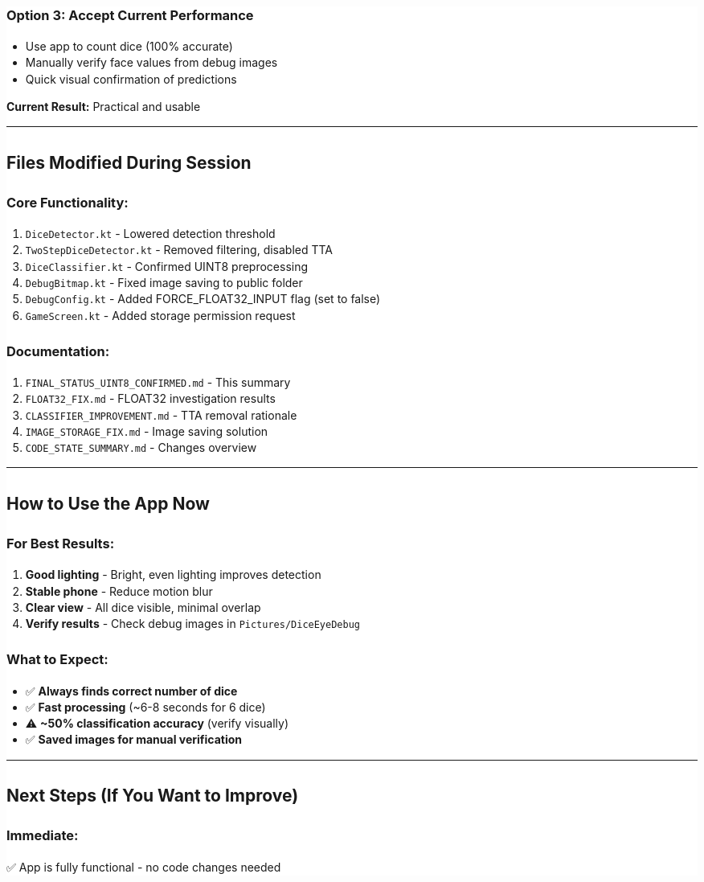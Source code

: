 ### Option 3: Accept Current Performance
- Use app to count dice (100% accurate)
- Manually verify face values from debug images
- Quick visual confirmation of predictions

**Current Result:** Practical and usable

---

## Files Modified During Session

### Core Functionality:
1. `DiceDetector.kt` - Lowered detection threshold
2. `TwoStepDiceDetector.kt` - Removed filtering, disabled TTA
3. `DiceClassifier.kt` - Confirmed UINT8 preprocessing
4. `DebugBitmap.kt` - Fixed image saving to public folder
5. `DebugConfig.kt` - Added FORCE_FLOAT32_INPUT flag (set to false)
6. `GameScreen.kt` - Added storage permission request

### Documentation:
1. `FINAL_STATUS_UINT8_CONFIRMED.md` - This summary
2. `FLOAT32_FIX.md` - FLOAT32 investigation results
3. `CLASSIFIER_IMPROVEMENT.md` - TTA removal rationale
4. `IMAGE_STORAGE_FIX.md` - Image saving solution
5. `CODE_STATE_SUMMARY.md` - Changes overview

---

## How to Use the App Now

### For Best Results:
1. **Good lighting** - Bright, even lighting improves detection
2. **Stable phone** - Reduce motion blur
3. **Clear view** - All dice visible, minimal overlap
4. **Verify results** - Check debug images in `Pictures/DiceEyeDebug`

### What to Expect:
- ✅ **Always finds correct number of dice**
- ✅ **Fast processing** (~6-8 seconds for 6 dice)
- ⚠️ **~50% classification accuracy** (verify visually)
- ✅ **Saved images for manual verification**

---

## Next Steps (If You Want to Improve)

### Immediate:
✅ App is fully functional - no code changes needed

